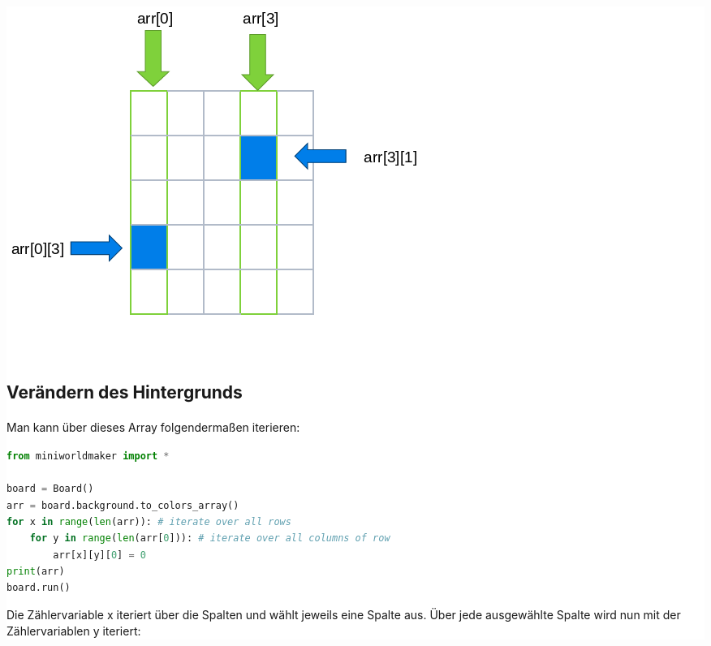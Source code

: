 ![array](../_images/array1.png)

## Verändern des Hintergrunds

Man kann über dieses Array folgendermaßen iterieren:

``` python
from miniworldmaker import *

board = Board()
arr = board.background.to_colors_array()
for x in range(len(arr)): # iterate over all rows
    for y in range(len(arr[0])): # iterate over all columns of row
        arr[x][y][0] = 0
print(arr)
board.run()
```

Die Zählervariable x iteriert über die Spalten und wählt jeweils eine Spalte aus. 
Über jede ausgewählte Spalte wird nun mit der Zählervariablen y iteriert:
